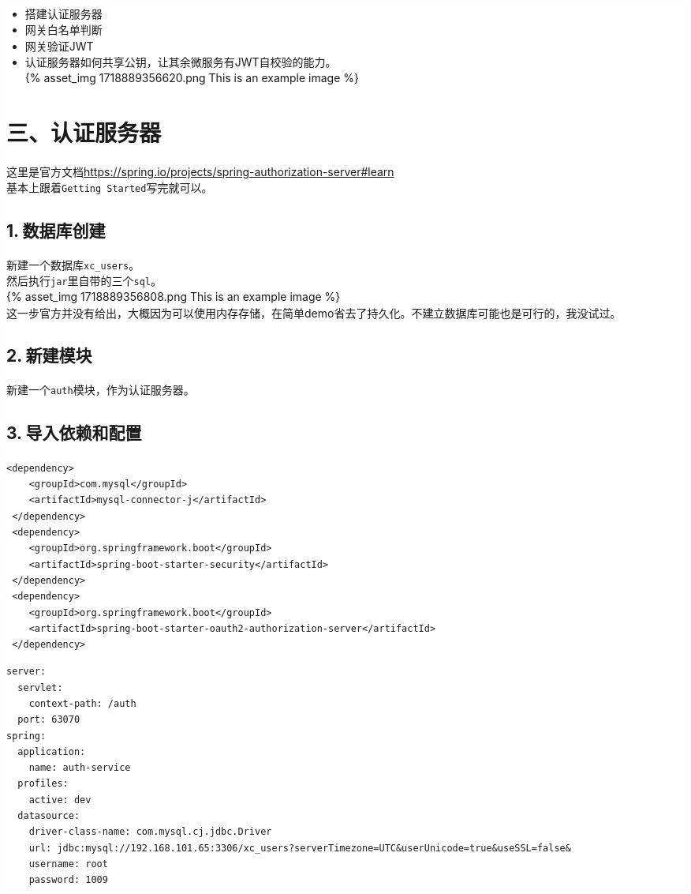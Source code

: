 * 搭建认证服务器
* 网关白名单判断
* 网关验证JWT
* 认证服务器如何共享公钥，让其余微服务有JWT自校验的能力。  
  {% asset_img 1718889356620.png This is an example image %}

# 三、认证服务器

这里是官方文档<https://spring.io/projects/spring-authorization-server#learn>  
基本上跟着`Getting Started`写完就可以。

## 1. 数据库创建

新建一个数据库`xc_users`。  
然后执行`jar`里自带的三个`sql`。  
{% asset_img 1718889356808.png This is an example image %}  
这一步官方并没有给出，大概因为可以使用内存存储，在简单demo省去了持久化。不建立数据库可能也是可行的，我没试过。

## 2. 新建模块

新建一个`auth`模块，作为认证服务器。

## 3. 导入依赖和配置

```prism language-xml
<dependency>
 	<groupId>com.mysql</groupId>
    <artifactId>mysql-connector-j</artifactId>
 </dependency>
 <dependency>
    <groupId>org.springframework.boot</groupId>
    <artifactId>spring-boot-starter-security</artifactId>
 </dependency>
 <dependency>
    <groupId>org.springframework.boot</groupId>
    <artifactId>spring-boot-starter-oauth2-authorization-server</artifactId>
 </dependency>
```

```prism language-yaml
server:
  servlet:
    context-path: /auth
  port: 63070
spring:
  application:
    name: auth-service
  profiles:
    active: dev
  datasource:
    driver-class-name: com.mysql.cj.jdbc.Driver
    url: jdbc:mysql://192.168.101.65:3306/xc_users?serverTimezone=UTC&userUnicode=true&useSSL=false&
    username: root
    password: 1009
```
